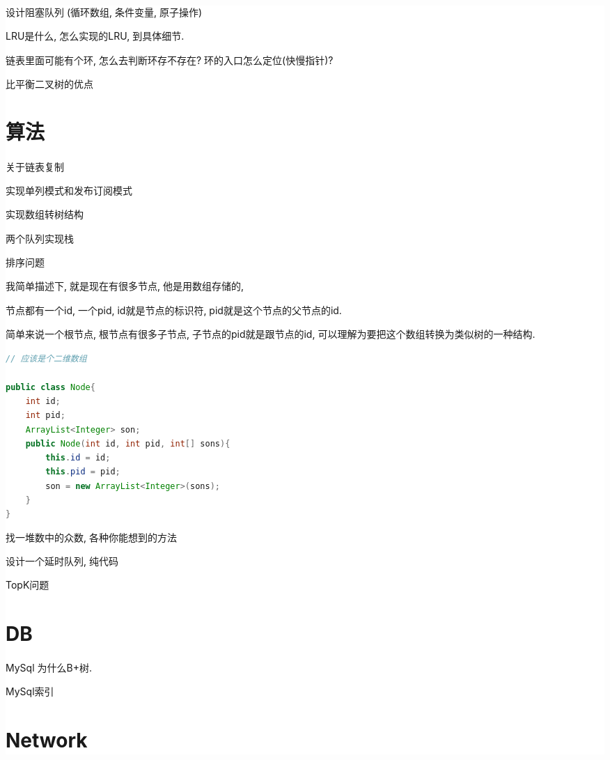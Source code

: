 设计阻塞队列 (循环数组, 条件变量, 原子操作)

LRU是什么, 怎么实现的LRU, 到具体细节. 

链表里面可能有个环, 怎么去判断环存不存在? 环的入口怎么定位(快慢指针)? 

比平衡二叉树的优点

# 算法

关于链表复制

实现单列模式和发布订阅模式

实现数组转树结构

两个队列实现栈

排序问题

我简单描述下, 就是现在有很多节点, 他是用数组存储的, 

节点都有一个id, 一个pid, id就是节点的标识符, pid就是这个节点的父节点的id. 

简单来说一个根节点, 根节点有很多子节点, 子节点的pid就是跟节点的id, 可以理解为要把这个数组转换为类似树的一种结构. 

```java
// 应该是个二维数组 

public class Node{
    int id;
    int pid;
    ArrayList<Integer> son;
    public Node(int id, int pid, int[] sons){
        this.id = id;
        this.pid = pid;
        son = new ArrayList<Integer>(sons);
    }
}

```

找一堆数中的众数, 各种你能想到的方法

设计一个延时队列, 纯代码

TopK问题

# DB

MySql 为什么B+树. 

MySql索引

# Network 
